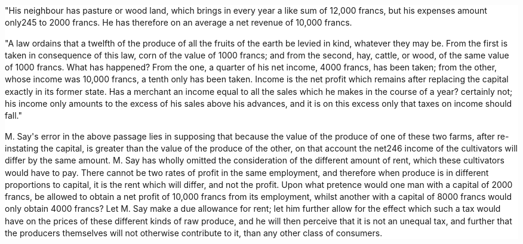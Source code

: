 "His neighbour has pasture or wood land, which brings in every year a like sum of 12,000 francs, but his expenses amount only245 to 2000 francs. He has therefore on an average a net revenue of 10,000 francs.

"A law ordains that a twelfth of the produce of all the fruits of the earth be levied in kind, whatever they may be. From the first is taken in consequence of this law, corn of the value of 1000 francs; and from the second, hay, cattle, or wood, of the same value of 1000 francs. What has happened? From the one, a quarter of his net income, 4000 francs, has been taken; from the other, whose income was 10,000 francs, a tenth only has been taken. Income is the net profit which remains after replacing the capital exactly in its former state. Has a merchant an income equal to all the sales which he makes in the course of a year? certainly not; his income only amounts to the excess of his sales above his advances, and it is on this excess only that taxes on income should fall."

M. Say's error in the above passage lies in supposing that because the value of the produce of one of these two farms, after re-instating the capital, is greater than the value of the produce of the other, on that account the net246 income of the cultivators will differ by the same amount. M. Say has wholly omitted the consideration of the different amount of rent, which these cultivators would have to pay. There cannot be two rates of profit in the same employment, and therefore when produce is in different proportions to capital, it is the rent which will differ, and not the profit. Upon what pretence would one man with a capital of 2000 francs, be allowed to obtain a net profit of 10,000 francs from its employment, whilst another with a capital of 8000 francs would only obtain 4000 francs? Let M. Say make a due allowance for rent; let him further allow for the effect which such a tax would have on the prices of these different kinds of raw produce, and he will then perceive that it is not an unequal tax, and further that the producers themselves will not otherwise contribute to it, than any other class of consumers.



